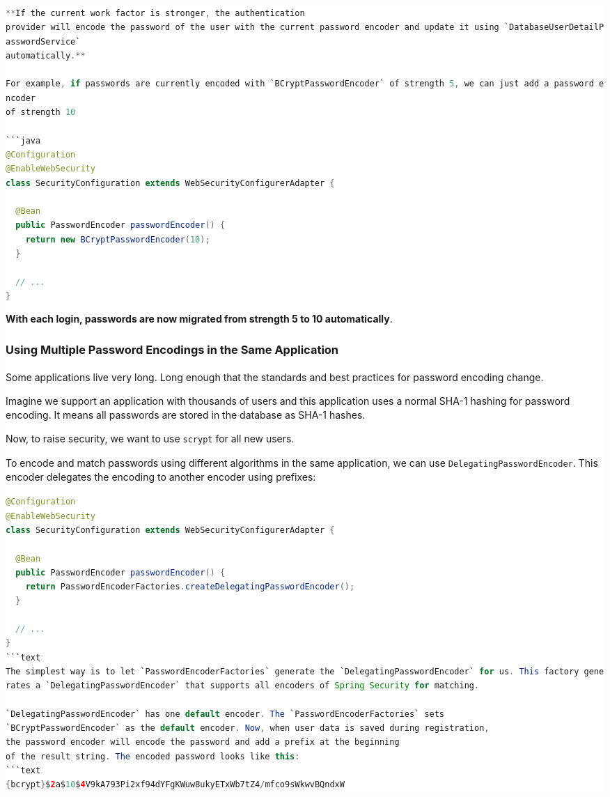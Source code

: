 ```java
**If the current work factor is stronger, the authentication
provider will encode the password of the user with the current password encoder and update it using `DatabaseUserDetailPasswordService`
automatically.**

For example, if passwords are currently encoded with `BCryptPasswordEncoder` of strength 5, we can just add a password encoder
of strength 10

```java
@Configuration
@EnableWebSecurity
class SecurityConfiguration extends WebSecurityConfigurerAdapter {
  
  @Bean
  public PasswordEncoder passwordEncoder() {
    return new BCryptPasswordEncoder(10);
  }
  
  // ...
}
```

**With each login, passwords are now migrated from strength 5 to 10 automatically**.


### Using Multiple Password Encodings in the Same Application
Some applications live very long. Long enough that the standards and best practices for password encoding change. 

Imagine we support an application with thousands of users and this application uses a normal SHA-1 hashing for password encoding.
It means all passwords are stored in the database as SHA-1 hashes. 

Now, to raise security, we want to use `scrypt` for all new users. 

To encode and match passwords using different algorithms in the same application, we can use
`DelegatingPasswordEncoder`. This encoder delegates the encoding to another encoder using prefixes:

```java
@Configuration
@EnableWebSecurity
class SecurityConfiguration extends WebSecurityConfigurerAdapter {
  
  @Bean
  public PasswordEncoder passwordEncoder() {
    return PasswordEncoderFactories.createDelegatingPasswordEncoder();
  }
  
  // ...
}
```text
The simplest way is to let `PasswordEncoderFactories` generate the `DelegatingPasswordEncoder` for us. This factory generates a `DelegatingPasswordEncoder` that supports all encoders of Spring Security for matching.

`DelegatingPasswordEncoder` has one default encoder. The `PasswordEncoderFactories` sets
`BCryptPasswordEncoder` as the default encoder. Now, when user data is saved during registration,
the password encoder will encode the password and add a prefix at the beginning
of the result string. The encoded password looks like this:
```text
{bcrypt}$2a$10$4V9kA793Pi2xf94dYFgKWuw8ukyETxWb7tZ4/mfco9sWkwvBQndxW
```

